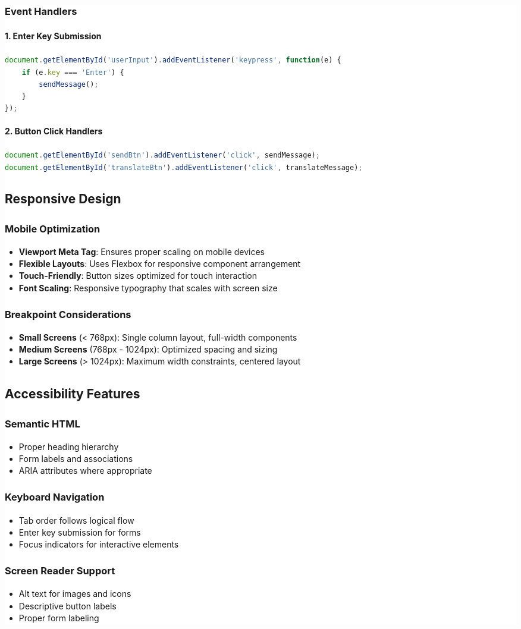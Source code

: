 ### Event Handlers

#### 1. Enter Key Submission

```javascript
document.getElementById('userInput').addEventListener('keypress', function(e) {
    if (e.key === 'Enter') {
        sendMessage();
    }
});
```

#### 2. Button Click Handlers

```javascript
document.getElementById('sendBtn').addEventListener('click', sendMessage);
document.getElementById('translateBtn').addEventListener('click', translateMessage);
```

## Responsive Design

### Mobile Optimization

- **Viewport Meta Tag**: Ensures proper scaling on mobile devices
- **Flexible Layouts**: Uses Flexbox for responsive component arrangement
- **Touch-Friendly**: Button sizes optimized for touch interaction
- **Font Scaling**: Responsive typography that scales with screen size

### Breakpoint Considerations

- **Small Screens** (< 768px): Single column layout, full-width components
- **Medium Screens** (768px - 1024px): Optimized spacing and sizing
- **Large Screens** (> 1024px): Maximum width constraints, centered layout

## Accessibility Features

### Semantic HTML

- Proper heading hierarchy
- Form labels and associations
- ARIA attributes where appropriate

### Keyboard Navigation

- Tab order follows logical flow
- Enter key submission for forms
- Focus indicators for interactive elements

### Screen Reader Support

- Alt text for images and icons
- Descriptive button labels
- Proper form labeling
